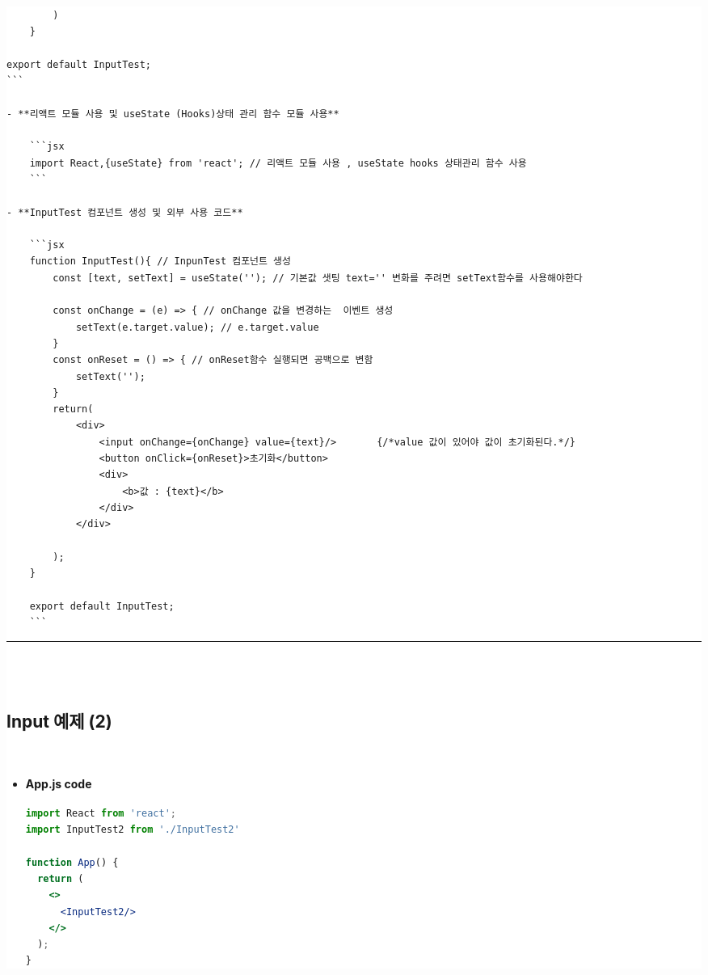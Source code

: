             )
        }

    export default InputTest;
    ```

    - **리액트 모듈 사용 및 useState (Hooks)상태 관리 함수 모듈 사용**

        ```jsx
        import React,{useState} from 'react'; // 리액트 모듈 사용 , useState hooks 상태관리 함수 사용 
        ```

    - **InputTest 컴포넌트 생성 및 외부 사용 코드**

        ```jsx
        function InputTest(){ // InpunTest 컴포넌트 생성
            const [text, setText] = useState(''); // 기본값 샛팅 text='' 변화를 주려면 setText함수를 사용해야한다
            
            const onChange = (e) => { // onChange 값을 변경하는  이벤트 생성 
                setText(e.target.value); // e.target.value 
            }
            const onReset = () => { // onReset함수 실행되면 공백으로 변함
                setText('');
            }
            return(
                <div>
                    <input onChange={onChange} value={text}/>       {/*value 값이 있어야 값이 초기화된다.*/}
                    <button onClick={onReset}>초기화</button>
                    <div>
                        <b>값 : {text}</b>
                    </div>
                </div>
                
            );
        }

        export default InputTest;
        ```
-----

</br>
</br>

 ## Input 예제 (2)


</br>

- **App.js code**

    ```jsx
    import React from 'react';
    import InputTest2 from './InputTest2'

    function App() {
      return (
        <>
          <InputTest2/>
        </>
      );
    }
